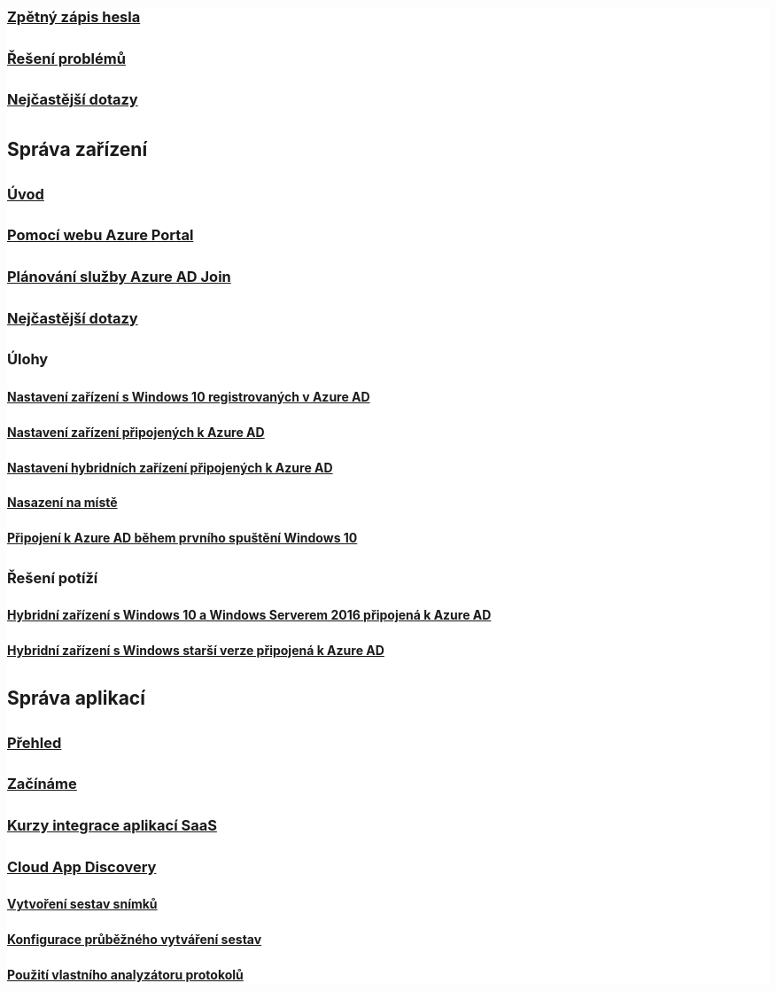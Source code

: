 ### [Zpětný zápis hesla](authentication/howto-sspr-writeback.md)
### [Řešení problémů](authentication/active-directory-passwords-troubleshoot.md)
### [Nejčastější dotazy](authentication/active-directory-passwords-faq.md)


## Správa zařízení
### [Úvod](device-management-introduction.md)
### [Pomocí webu Azure Portal](device-management-azure-portal.md)
### [Plánování služby Azure AD Join](active-directory-azureadjoin-deployment-aadjoindirect.md)
### [Nejčastější dotazy](device-management-faq.md)
### Úlohy
#### [Nastavení zařízení s Windows 10 registrovaných v Azure AD](device-management-azuread-registered-devices-windows10-setup.md)
#### [Nastavení zařízení připojených k Azure AD](device-management-azuread-joined-devices-setup.md)
#### [Nastavení hybridních zařízení připojených k Azure AD](device-management-hybrid-azuread-joined-devices-setup.md)
#### [Nasazení na místě](active-directory-device-registration-on-premises-setup.md)
#### [Připojení k Azure AD během prvního spuštění Windows 10](device-management-azuread-joined-devices-frx.md)
### Řešení potíží
#### [Hybridní zařízení s Windows 10 a Windows Serverem 2016 připojená k Azure AD](device-management-troubleshoot-hybrid-join-windows-current.md)
#### [Hybridní zařízení s Windows starší verze připojená k Azure AD](device-management-troubleshoot-hybrid-join-windows-legacy.md)

## Správa aplikací
### [Přehled](manage-apps/what-is-application-management.md)
### [Začínáme](manage-apps/plan-an-application-integration.md)
### [Kurzy integrace aplikací SaaS](active-directory-saas-tutorial-list.md)
### [Cloud App Discovery](manage-apps/cloud-app-discovery.md)
#### [Vytvoření sestav snímků](manage-apps/cloud-app-discovery-create-snapshot-reports.md)
#### [Konfigurace průběžného vytváření sestav](https://docs.microsoft.com/cloud-app-security/discovery-docker)
#### [Použití vlastního analyzátoru protokolů](https://docs.microsoft.com/cloud-app-security/custom-log-parser)